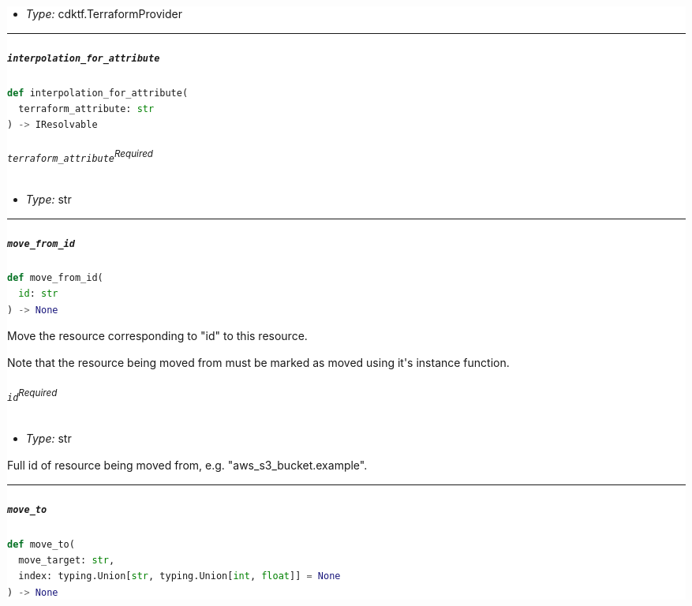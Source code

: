 - *Type:* cdktf.TerraformProvider

---

##### `interpolation_for_attribute` <a name="interpolation_for_attribute" id="rhizo-co-terraform-provider-oci.opsiOperationsInsightsPrivateEndpoint.OpsiOperationsInsightsPrivateEndpoint.interpolationForAttribute"></a>

```python
def interpolation_for_attribute(
  terraform_attribute: str
) -> IResolvable
```

###### `terraform_attribute`<sup>Required</sup> <a name="terraform_attribute" id="rhizo-co-terraform-provider-oci.opsiOperationsInsightsPrivateEndpoint.OpsiOperationsInsightsPrivateEndpoint.interpolationForAttribute.parameter.terraformAttribute"></a>

- *Type:* str

---

##### `move_from_id` <a name="move_from_id" id="rhizo-co-terraform-provider-oci.opsiOperationsInsightsPrivateEndpoint.OpsiOperationsInsightsPrivateEndpoint.moveFromId"></a>

```python
def move_from_id(
  id: str
) -> None
```

Move the resource corresponding to "id" to this resource.

Note that the resource being moved from must be marked as moved using it's instance function.

###### `id`<sup>Required</sup> <a name="id" id="rhizo-co-terraform-provider-oci.opsiOperationsInsightsPrivateEndpoint.OpsiOperationsInsightsPrivateEndpoint.moveFromId.parameter.id"></a>

- *Type:* str

Full id of resource being moved from, e.g. "aws_s3_bucket.example".

---

##### `move_to` <a name="move_to" id="rhizo-co-terraform-provider-oci.opsiOperationsInsightsPrivateEndpoint.OpsiOperationsInsightsPrivateEndpoint.moveTo"></a>

```python
def move_to(
  move_target: str,
  index: typing.Union[str, typing.Union[int, float]] = None
) -> None
```
